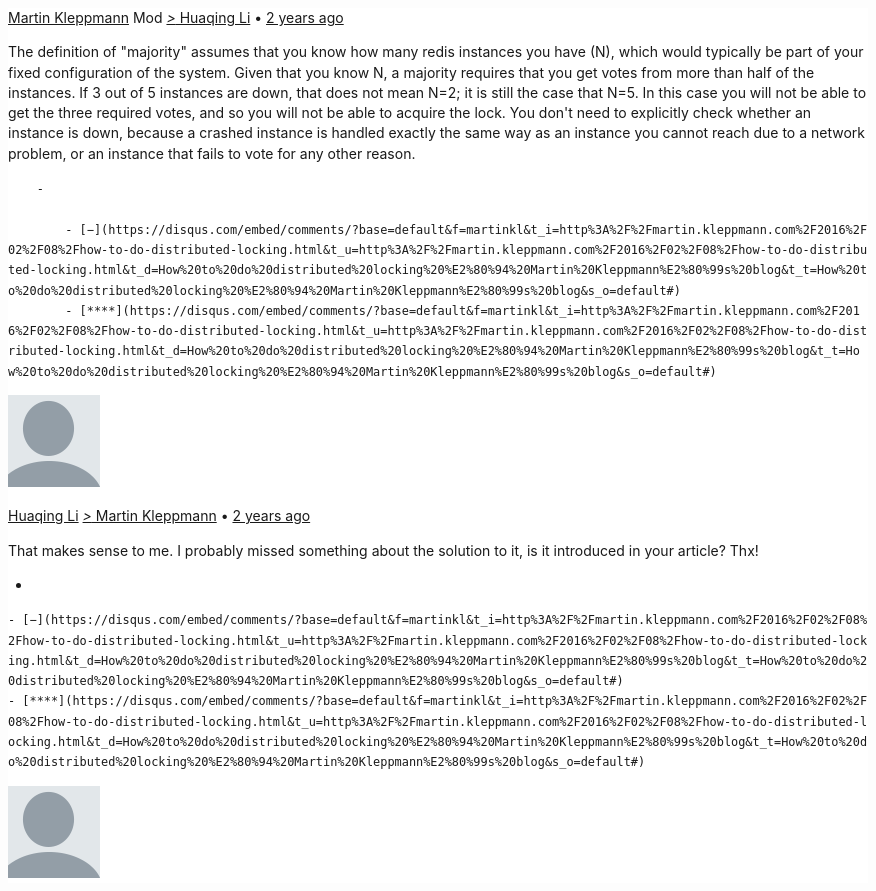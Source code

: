  [Martin Kleppmann](https://disqus.com/by/martinkl/)  Mod  [*>* Huaqing Li](https://martin.kleppmann.com/2016/02/08/how-to-do-distributed-locking.html#comment-3428581309)  •  [2 years ago](https://martin.kleppmann.com/2016/02/08/how-to-do-distributed-locking.html#comment-3438266277)

The definition of "majority" assumes that you know how many redis instances you have (N), which would typically be part of your fixed configuration of the system. Given that you know N, a majority requires that you get votes from more than half of the instances. If 3 out of 5 instances are down, that does not mean N=2; it is still the case that N=5. In this case you will not be able to get the three required votes, and so you will not be able to acquire the lock. You don't need to explicitly check whether an instance is down, because a crashed instance is handled exactly the same way as an instance you cannot reach due to a network problem, or an instance that fails to vote for any other reason.

        -

            - [−](https://disqus.com/embed/comments/?base=default&f=martinkl&t_i=http%3A%2F%2Fmartin.kleppmann.com%2F2016%2F02%2F08%2Fhow-to-do-distributed-locking.html&t_u=http%3A%2F%2Fmartin.kleppmann.com%2F2016%2F02%2F08%2Fhow-to-do-distributed-locking.html&t_d=How%20to%20do%20distributed%20locking%20%E2%80%94%20Martin%20Kleppmann%E2%80%99s%20blog&t_t=How%20to%20do%20distributed%20locking%20%E2%80%94%20Martin%20Kleppmann%E2%80%99s%20blog&s_o=default#)
            - [****](https://disqus.com/embed/comments/?base=default&f=martinkl&t_i=http%3A%2F%2Fmartin.kleppmann.com%2F2016%2F02%2F08%2Fhow-to-do-distributed-locking.html&t_u=http%3A%2F%2Fmartin.kleppmann.com%2F2016%2F02%2F08%2Fhow-to-do-distributed-locking.html&t_d=How%20to%20do%20distributed%20locking%20%E2%80%94%20Martin%20Kleppmann%E2%80%99s%20blog&t_t=How%20to%20do%20distributed%20locking%20%E2%80%94%20Martin%20Kleppmann%E2%80%99s%20blog&s_o=default#)

[![noavatar92.png](../_resources/675fb4b91ca717db030507f2d84bcfdf.png)](https://disqus.com/by/huaqingli/)

 [Huaqing Li](https://disqus.com/by/huaqingli/)    [*>* Martin Kleppmann](https://martin.kleppmann.com/2016/02/08/how-to-do-distributed-locking.html#comment-3438266277)  •  [2 years ago](https://martin.kleppmann.com/2016/02/08/how-to-do-distributed-locking.html#comment-3440102192)

That makes sense to me. I probably missed something about the solution to it, is it introduced in your article? Thx!

-

    - [−](https://disqus.com/embed/comments/?base=default&f=martinkl&t_i=http%3A%2F%2Fmartin.kleppmann.com%2F2016%2F02%2F08%2Fhow-to-do-distributed-locking.html&t_u=http%3A%2F%2Fmartin.kleppmann.com%2F2016%2F02%2F08%2Fhow-to-do-distributed-locking.html&t_d=How%20to%20do%20distributed%20locking%20%E2%80%94%20Martin%20Kleppmann%E2%80%99s%20blog&t_t=How%20to%20do%20distributed%20locking%20%E2%80%94%20Martin%20Kleppmann%E2%80%99s%20blog&s_o=default#)
    - [****](https://disqus.com/embed/comments/?base=default&f=martinkl&t_i=http%3A%2F%2Fmartin.kleppmann.com%2F2016%2F02%2F08%2Fhow-to-do-distributed-locking.html&t_u=http%3A%2F%2Fmartin.kleppmann.com%2F2016%2F02%2F08%2Fhow-to-do-distributed-locking.html&t_d=How%20to%20do%20distributed%20locking%20%E2%80%94%20Martin%20Kleppmann%E2%80%99s%20blog&t_t=How%20to%20do%20distributed%20locking%20%E2%80%94%20Martin%20Kleppmann%E2%80%99s%20blog&s_o=default#)

[![noavatar92.png](../_resources/675fb4b91ca717db030507f2d84bcfdf.png)](https://disqus.com/by/johnmullaney/)
